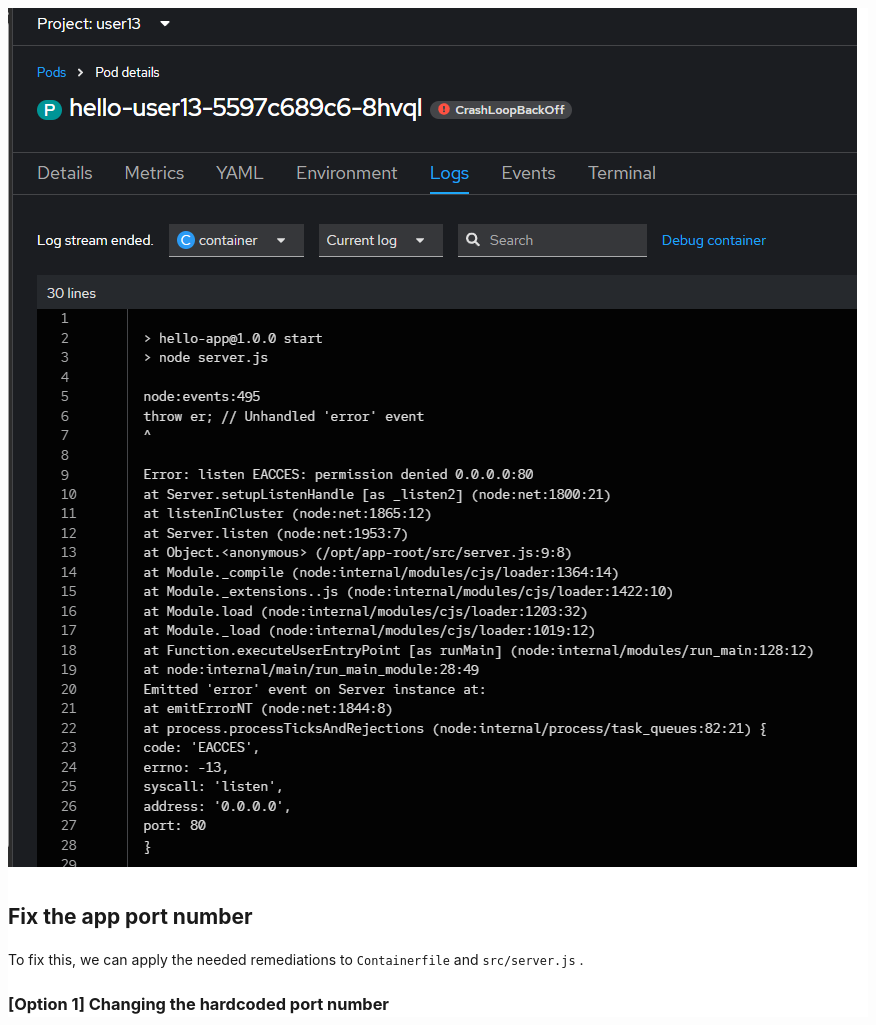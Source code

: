 ![image.png](images/image%206.png)

## Fix the app port number

To fix this, we can apply the needed remediations to `Containerfile` and `src/server.js` .

### [Option 1] Changing the hardcoded port number

